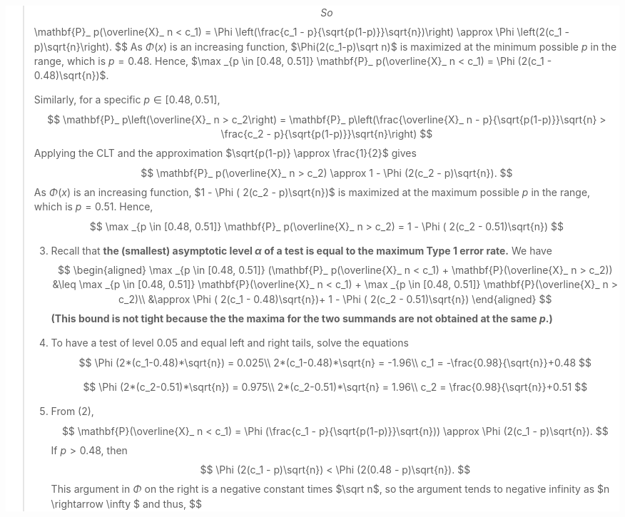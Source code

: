 >    $$
>    So 
>    $$
>    \mathbf{P}_ p(\overline{X}_ n < c_1) = \Phi \left(\frac{c_1 - p}{\sqrt{p(1-p)}}\sqrt{n})\right) \approx \Phi \left(2(c_1 - p)\sqrt{n}\right).
>    $$
>    As $\Phi(x)$ is an increasing function, $\Phi(2(c_1-p)\sqrt n)$ is maximized at the minimum possible $p$ in the range, which is $p=0.48$. Hence, $\max _{p \in [0.48, 0.51]} \mathbf{P}_ p(\overline{X}_ n < c_1) = \Phi (2(c_1 - 0.48)\sqrt{n})$.
>
>    Similarly, for a specific $p\in [0.48, 0.51]$,
>    $$
>    \mathbf{P}_ p\left(\overline{X}_ n > c_2\right) = \mathbf{P}_ p\left(\frac{\overline{X}_ n - p}{\sqrt{p(1-p)}}\sqrt{n} > \frac{c_2 - p}{\sqrt{p(1-p)}}\sqrt{n}\right)
>    $$
>    Applying the CLT and the approximation $\sqrt{p(1-p)} \approx \frac{1}{2}$ gives 
>    $$
>    \mathbf{P}_ p(\overline{X}_ n > c_2) \approx 1 - \Phi (2(c_2 - p)\sqrt{n}).
>    $$
>    As $\Phi(x)$ is an increasing function, $1 - \Phi ( 2(c_2 - p)\sqrt{n})$ is maximized at the maximum possible $p$ in the range, which is $p=0.51$. Hence,
>    $$
>    \max _{p \in [0.48, 0.51]} \mathbf{P}_ p(\overline{X}_ n > c_2) = 1 - \Phi ( 2(c_2 - 0.51)\sqrt{n})
>    $$
>
> 3. Recall that **the (smallest) asymptotic level $\alpha$ of a test is equal to the maximum Type 1 error rate.** We have
>    $$
>    \begin{aligned}
>    \max _{p \in [0.48, 0.51]} (\mathbf{P}_ p(\overline{X}_ n < c_1) + \mathbf{P}(\overline{X}_ n > c_2)) &\leq \max _{p \in [0.48, 0.51]} \mathbf{P}(\overline{X}_ n < c_1) + \max _{p \in [0.48, 0.51]} \mathbf{P}(\overline{X}_ n > c_2)\\
>    &\approx \Phi ( 2(c_1 - 0.48)\sqrt{n})+ 1 - \Phi ( 2(c_2 - 0.51)\sqrt{n})
>    \end{aligned}
>    $$
>    **(This bound is not tight because the the maxima for the two summands are not obtained at the same $p$.)**
>
> 4. To have a test of level $0.05$ and equal left and right tails, solve the equations
>    $$
>    \Phi (2*(c_1-0.48)*\sqrt{n}) = 0.025\\
>    2*(c_1-0.48)*\sqrt{n} = -1.96\\
>    c_1 = -\frac{0.98}{\sqrt{n}}+0.48
>    $$
>
>    $$
>    \Phi (2*(c_2-0.51)*\sqrt{n}) = 0.975\\
>    2*(c_2-0.51)*\sqrt{n} = 1.96\\
>    c_2 = \frac{0.98}{\sqrt{n}}+0.51
>    $$
>
> 5. From (2), 
>    $$
>    \mathbf{P}(\overline{X}_ n < c_1) = \Phi (\frac{c_1 - p}{\sqrt{p(1-p)}}\sqrt{n})) \approx \Phi (2(c_1 - p)\sqrt{n}).
>    $$
>    If $p > 0.48$, then
>    $$
>    \Phi (2(c_1 - p)\sqrt{n}) < \Phi (2(0.48 - p)\sqrt{n}).
>    $$
>    This argument in $\Phi$ on the right is a negative constant times $\sqrt n$, so the argument tends to negative infinity as $n \rightarrow \infty $ and thus,
>    $$